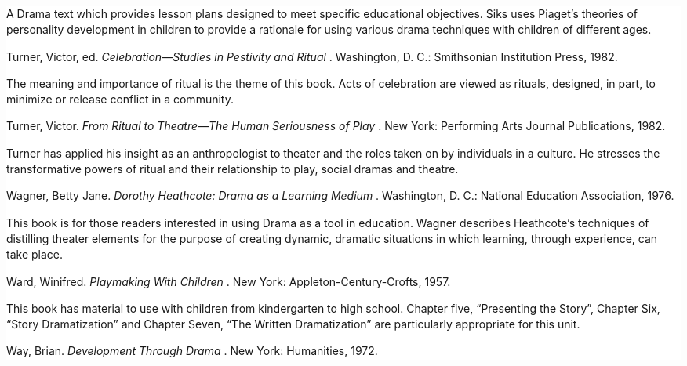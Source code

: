 </p>
<p>
A Drama text which provides lesson plans designed to meet specific educational objectives. Siks uses Piaget’s theories of personality development in children to provide a rationale for using various drama techniques with children of different ages.
</p>
<p>
Turner, Victor, ed.
<i>
Celebration—Studies in Pestivity and Ritual
</i>
. Washington, D. C.: Smithsonian Institution Press, 1982.
</p>
<p>
The meaning and importance of ritual is the theme of this book. Acts of celebration are viewed as rituals, designed, in part, to minimize or release conflict in a community.
</p>
<p>
Turner, Victor.
<i>
From Ritual to Theatre—The Human Seriousness of
</i>
<i>
Play
</i>
. New York: Performing Arts Journal Publications, 1982.
</p>
<p>
Turner has applied his insight as an anthropologist to theater and the roles taken on by individuals in a culture. He stresses the transformative powers of ritual and their relationship to play, social dramas and theatre.
</p>
<p>
Wagner, Betty Jane.
<i>
Dorothy Heathcote: Drama as a Learning Medium
</i>
. Washington, D. C.: National Education Association, 1976.
</p>
<p>
This book is for those readers interested in using Drama as a tool in education. Wagner describes Heathcote’s techniques of distilling theater elements for the purpose of creating dynamic, dramatic situations in which learning, through experience, can take place.
</p>
<p>
Ward, Winifred.
<i>
Playmaking With Children
</i>
. New York: Appleton-Century-Crofts, 1957.
</p>
<p>
This book has material to use with children from kindergarten to high school. Chapter five, “Presenting the Story”, Chapter Six, “Story Dramatization” and Chapter Seven, “The Written Dramatization” are particularly appropriate for this unit.
</p>
<p>
Way, Brian.
<i>
Development Through Drama
</i>
. New York: Humanities, 1972.
</p>
<p>